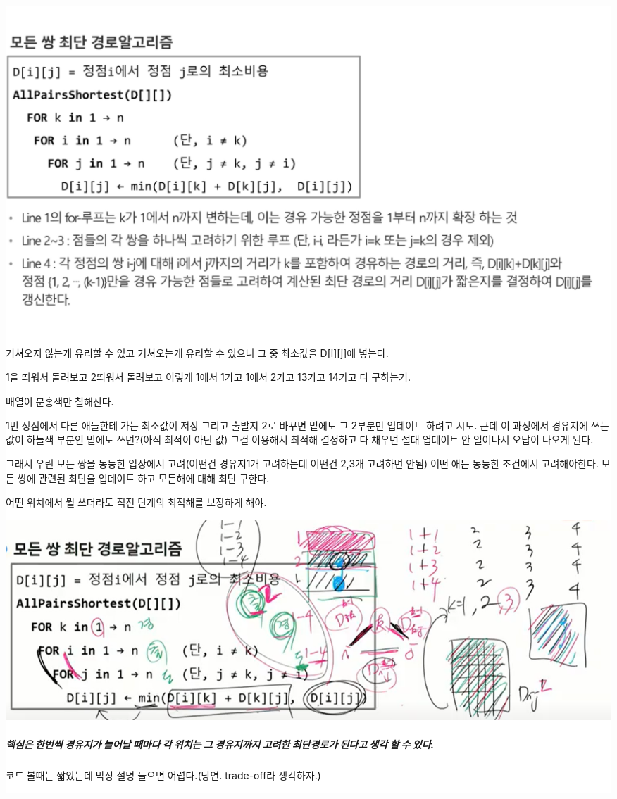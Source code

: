 
---------



![20210325_160711](/assets/20210325_160711.png)


거쳐오지 않는게 유리할 수 있고 거쳐오는게 유리할 수 있으니 그 중 최소값을 D[i][j]에 넣는다.

1을 띄워서 돌려보고 2띄워서 돌려보고 이렇게 1에서 1가고 1에서 2가고 13가고 14가고 다 구하는거.

배열이 분홍색만 칠해진다.

1번 정점에서 다른 애들한테 가는 최소값이 저장 그리고 출발지 2로 바꾸면 밑에도 그 2부분만 업데이트 하려고 시도. 근데 이 과정에서 경유지에 쓰는 값이 하늘색 부분인 밑에도 쓰면?(아직 최적이 아닌 값) 그걸 이용해서 최적해 결정하고 다 채우면 절대 업데이트 안 일어나서 오답이 나오게 된다.

그래서 우린 모든 쌍을 동등한 입장에서 고려(어떤건 경유지1개 고려하는데 어떤건 2,3개 고려하면 안됨) 어떤 애든 동등한 조건에서 고려해야한다. 모든 쌍에 관련된 최단을 업데이트 하고 모든해에 대해 최단 구한다.

어떤 위치에서 뭘 쓰더라도 직전 단계의 최적해를 보장하게 해야.

![20210325_160646](/assets/20210325_160646.png)


##### 핵심은 한번씩 경유지가 늘어날 때마다 각 위치는 그 경유지까지 고려한 최단경로가 된다고 생각 할 수 있다.
코드 볼때는 짧았는데 막상 설명 들으면 어렵다.(당연. trade-off라 생각하자.)


---------
